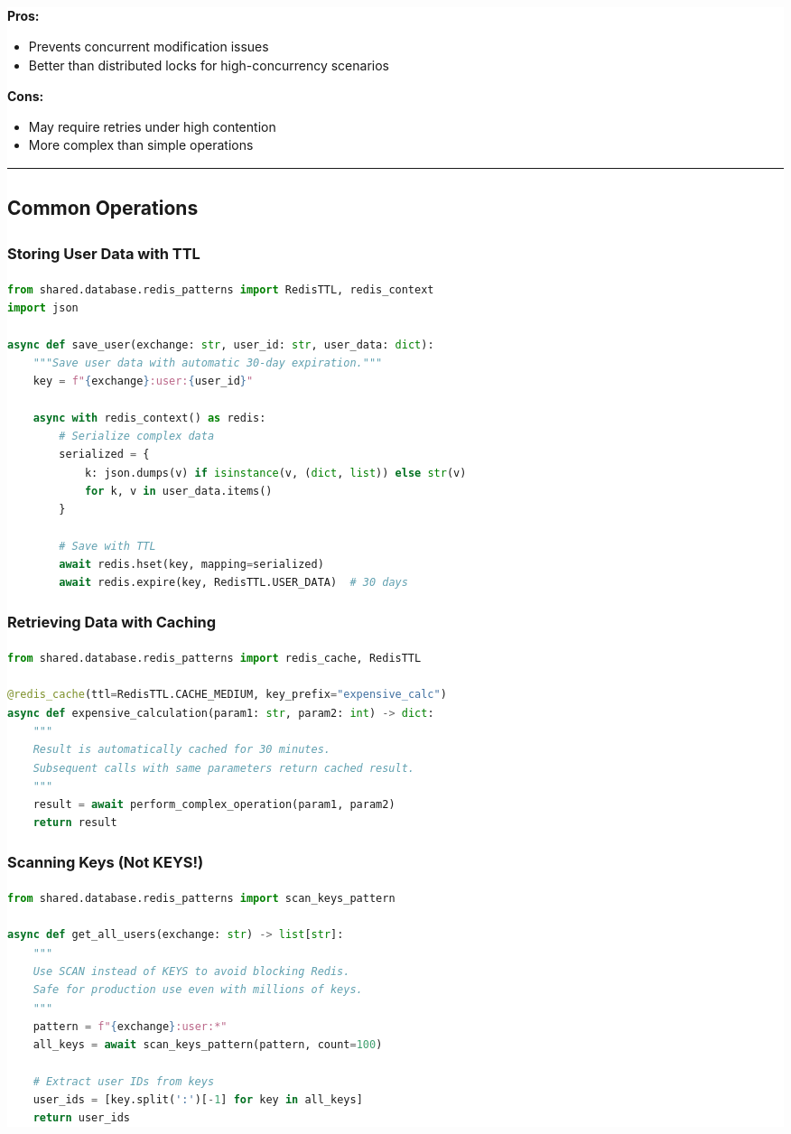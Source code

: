 **Pros:**
- Prevents concurrent modification issues
- Better than distributed locks for high-concurrency scenarios

**Cons:**
- May require retries under high contention
- More complex than simple operations

---

## Common Operations

### Storing User Data with TTL

```python
from shared.database.redis_patterns import RedisTTL, redis_context
import json

async def save_user(exchange: str, user_id: str, user_data: dict):
    """Save user data with automatic 30-day expiration."""
    key = f"{exchange}:user:{user_id}"

    async with redis_context() as redis:
        # Serialize complex data
        serialized = {
            k: json.dumps(v) if isinstance(v, (dict, list)) else str(v)
            for k, v in user_data.items()
        }

        # Save with TTL
        await redis.hset(key, mapping=serialized)
        await redis.expire(key, RedisTTL.USER_DATA)  # 30 days
```

### Retrieving Data with Caching

```python
from shared.database.redis_patterns import redis_cache, RedisTTL

@redis_cache(ttl=RedisTTL.CACHE_MEDIUM, key_prefix="expensive_calc")
async def expensive_calculation(param1: str, param2: int) -> dict:
    """
    Result is automatically cached for 30 minutes.
    Subsequent calls with same parameters return cached result.
    """
    result = await perform_complex_operation(param1, param2)
    return result
```

### Scanning Keys (Not KEYS!)

```python
from shared.database.redis_patterns import scan_keys_pattern

async def get_all_users(exchange: str) -> list[str]:
    """
    Use SCAN instead of KEYS to avoid blocking Redis.
    Safe for production use even with millions of keys.
    """
    pattern = f"{exchange}:user:*"
    all_keys = await scan_keys_pattern(pattern, count=100)

    # Extract user IDs from keys
    user_ids = [key.split(':')[-1] for key in all_keys]
    return user_ids
```